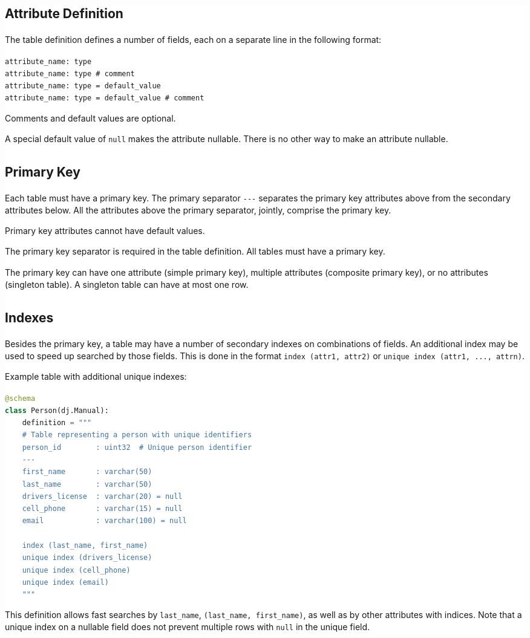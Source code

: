 
## Attribute Definition
The table definition defines a number of fields, each on a separate line in the following format:

```
attribute_name: type
attribute_name: type # comment
attribute_name: type = default_value
attribute_name: type = default_value # comment
```

Comments and default values are optional.

A special default value of `null` makes the attribute nullable. There is no other way to make an attribute nullable.

## Primary Key

Each table must have a primary key. The primary separator `---` separates the primary key attributes above from the secondary attributes below. All the attributes above the primary separator, jointly, comprise the primary key.

Primary key attributes cannot have default values.

The primary key separator is required in the table definition. All tables must have a primary key.

The primary key can have one attribute (simple primary key), multiple attributes (composite primary key), or no attributes (singleton table). A singleton table can have at most one row.

## Indexes
Besides the primary key, a table may have a number of secondary indexes on combinations of fields.
An additional index may be used to speed up searched by those fields.
This is done in the format `index (attr1, attr2)` or `unique index (attr1, ..., attrn)`.

Example table with additional unique indexes:
```python
@schema
class Person(dj.Manual):
    definition = """
    # Table representing a person with unique identifiers
    person_id        : uint32  # Unique person identifier
    ---
    first_name       : varchar(50)
    last_name        : varchar(50)
    drivers_license  : varchar(20) = null
    cell_phone       : varchar(15) = null
    email            : varchar(100) = null

    index (last_name, first_name)
    unique index (drivers_license)
    unique index (cell_phone)
    unique index (email)
    """
```
This definition allows fast searches by `last_name`, `(last_name, first_name)`, as well as by other attributes with indices.
Note that a unique index on a nullable field does not prevent multiple rows with `null` in the unique field.
